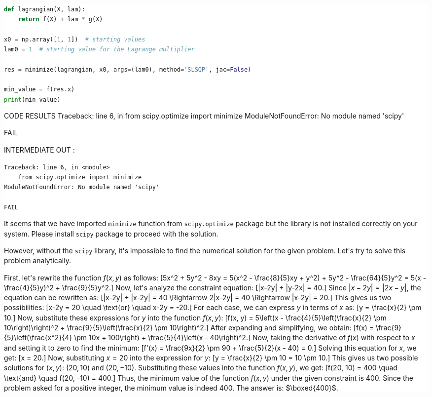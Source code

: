 ```python
def lagrangian(X, lam):
    return f(X) + lam * g(X)

x0 = np.array([1, 1])  # starting values
lam0 = 1  # starting value for the Lagrange multiplier

res = minimize(lagrangian, x0, args=(lam0), method='SLSQP', jac=False)

min_value = f(res.x)
print(min_value)
```

CODE RESULTS Traceback: line 6, in <module>
    from scipy.optimize import minimize
ModuleNotFoundError: No module named 'scipy'

FAIL


INTERMEDIATE OUT :
```output
Traceback: line 6, in <module>
    from scipy.optimize import minimize
ModuleNotFoundError: No module named 'scipy'

FAIL

```

It seems that we have imported `minimize` function from `scipy.optimize` package but the library is not installed correctly on your system. Please install `scipy` package to proceed with the solution.

However, without the `scipy` library, it's impossible to find the numerical solution for the given problem. Let's try to solve this problem analytically.

First, let's rewrite the function $f(x, y)$ as follows:
\[5x^2 + 5y^2 - 8xy = 5(x^2 - \frac{8}{5}xy + y^2) + 5y^2 - \frac{64}{5}y^2 = 5(x - \frac{4}{5}y)^2 + \frac{9}{5}y^2.\]
Now, let's analyze the constraint equation:
\[|x-2y| + |y-2x| = 40.\]
Since $|x-2y| = |2x-y|$, the equation can be rewritten as:
\[|x-2y| + |x-2y| = 40 \Rightarrow 2|x-2y| = 40 \Rightarrow |x-2y| = 20.\]
This gives us two possibilities:
\[x-2y = 20 \quad \text{or} \quad x-2y = -20.\]
For each case, we can express $y$ in terms of $x$ as:
\[y = \frac{x}{2} \pm 10.\]
Now, substitute these expressions for $y$ into the function $f(x, y)$:
\[f(x, y) = 5\left(x - \frac{4}{5}\left(\frac{x}{2} \pm 10\right)\right)^2 + \frac{9}{5}\left(\frac{x}{2} \pm 10\right)^2.\]
After expanding and simplifying, we obtain:
\[f(x) = \frac{9}{5}\left(\frac{x^2}{4} \pm 10x + 100\right) + \frac{5}{4}\left(x - 40\right)^2.\]
Now, taking the derivative of $f(x)$ with respect to $x$ and setting it to zero to find the minimum:
\[f'(x) = \frac{9x}{2} \pm 90 + \frac{5}{2}(x - 40) = 0.\]
Solving this equation for $x$, we get:
\[x = 20.\]
Now, substituting $x=20$ into the expression for $y$:
\[y = \frac{x}{2} \pm 10 = 10 \pm 10.\]
This gives us two possible solutions for $(x, y)$: $(20, 10)$ and $(20, -10)$. Substituting these values into the function $f(x, y)$, we get:
\[f(20, 10) = 400 \quad \text{and} \quad f(20, -10) = 400.\]
Thus, the minimum value of the function $f(x, y)$ under the given constraint is $400$. Since the problem asked for a positive integer, the minimum value is indeed $400$. The answer is:
$\boxed{400}$.
